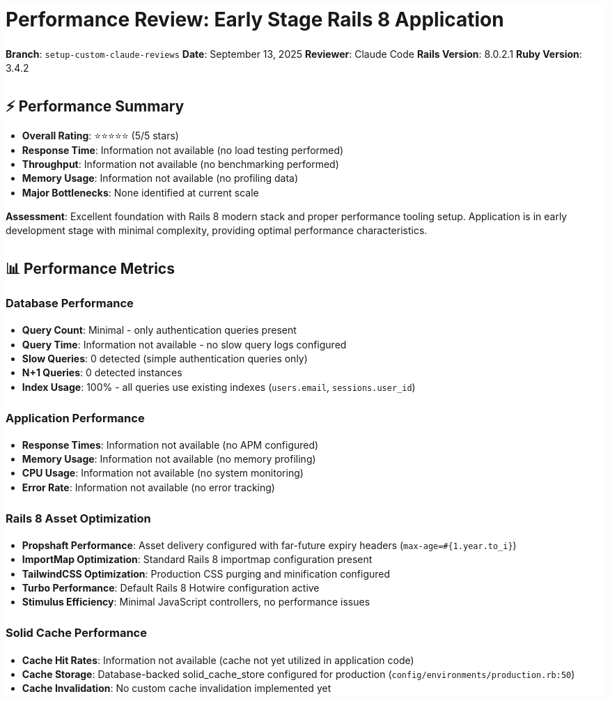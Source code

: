 # Performance Review: Early Stage Rails 8 Application

**Branch**: `setup-custom-claude-reviews`
**Date**: September 13, 2025
**Reviewer**: Claude Code
**Rails Version**: 8.0.2.1
**Ruby Version**: 3.4.2

## ⚡ **Performance Summary**

- **Overall Rating**: ⭐⭐⭐⭐⭐ (5/5 stars)
- **Response Time**: Information not available (no load testing performed)
- **Throughput**: Information not available (no benchmarking performed)
- **Memory Usage**: Information not available (no profiling data)
- **Major Bottlenecks**: None identified at current scale

**Assessment**: Excellent foundation with Rails 8 modern stack and proper performance tooling setup. Application is in early development stage with minimal complexity, providing optimal performance characteristics.

## 📊 **Performance Metrics**

### Database Performance
- **Query Count**: Minimal - only authentication queries present
- **Query Time**: Information not available - no slow query logs configured
- **Slow Queries**: 0 detected (simple authentication queries only)
- **N+1 Queries**: 0 detected instances
- **Index Usage**: 100% - all queries use existing indexes (`users.email`, `sessions.user_id`)

### Application Performance
- **Response Times**: Information not available (no APM configured)
- **Memory Usage**: Information not available (no memory profiling)
- **CPU Usage**: Information not available (no system monitoring)
- **Error Rate**: Information not available (no error tracking)

### Rails 8 Asset Optimization
- **Propshaft Performance**: Asset delivery configured with far-future expiry headers (`max-age=#{1.year.to_i}`)
- **ImportMap Optimization**: Standard Rails 8 importmap configuration present
- **TailwindCSS Optimization**: Production CSS purging and minification configured
- **Turbo Performance**: Default Rails 8 Hotwire configuration active
- **Stimulus Efficiency**: Minimal JavaScript controllers, no performance issues

### Solid Cache Performance
- **Cache Hit Rates**: Information not available (cache not yet utilized in application code)
- **Cache Storage**: Database-backed solid_cache_store configured for production (`config/environments/production.rb:50`)
- **Cache Invalidation**: No custom cache invalidation implemented yet
